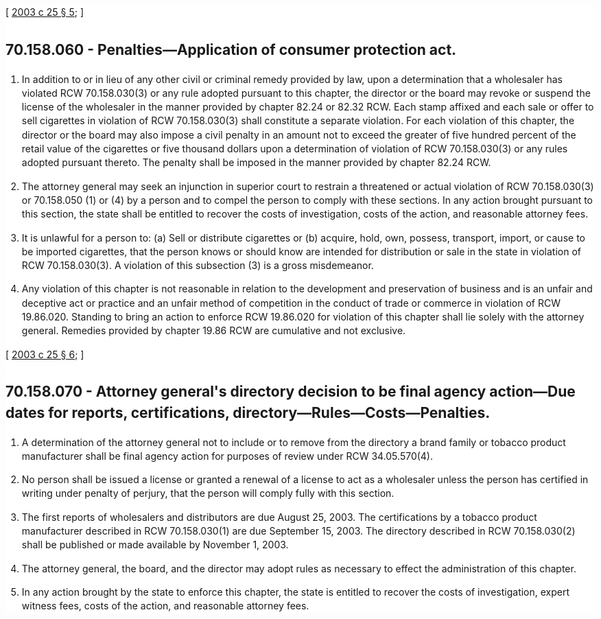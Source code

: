 \[ [2003 c 25 § 5](https://lawfilesext.leg.wa.gov/biennium/2003-04/Pdf/Bills/Session%20Laws/House/1930-S.SL.pdf?cite=2003%20c%2025%20§%205); \]

## 70.158.060 - Penalties—Application of consumer protection act.
1. In addition to or in lieu of any other civil or criminal remedy provided by law, upon a determination that a wholesaler has violated RCW 70.158.030(3) or any rule adopted pursuant to this chapter, the director or the board may revoke or suspend the license of the wholesaler in the manner provided by chapter 82.24 or 82.32 RCW. Each stamp affixed and each sale or offer to sell cigarettes in violation of RCW 70.158.030(3) shall constitute a separate violation. For each violation of this chapter, the director or the board may also impose a civil penalty in an amount not to exceed the greater of five hundred percent of the retail value of the cigarettes or five thousand dollars upon a determination of violation of RCW 70.158.030(3) or any rules adopted pursuant thereto. The penalty shall be imposed in the manner provided by chapter 82.24 RCW.

2. The attorney general may seek an injunction in superior court to restrain a threatened or actual violation of RCW 70.158.030(3) or 70.158.050 (1) or (4) by a person and to compel the person to comply with these sections. In any action brought pursuant to this section, the state shall be entitled to recover the costs of investigation, costs of the action, and reasonable attorney fees.

3. It is unlawful for a person to: (a) Sell or distribute cigarettes or (b) acquire, hold, own, possess, transport, import, or cause to be imported cigarettes, that the person knows or should know are intended for distribution or sale in the state in violation of RCW 70.158.030(3). A violation of this subsection (3) is a gross misdemeanor.

4. Any violation of this chapter is not reasonable in relation to the development and preservation of business and is an unfair and deceptive act or practice and an unfair method of competition in the conduct of trade or commerce in violation of RCW 19.86.020. Standing to bring an action to enforce RCW 19.86.020 for violation of this chapter shall lie solely with the attorney general. Remedies provided by chapter 19.86 RCW are cumulative and not exclusive.

\[ [2003 c 25 § 6](https://lawfilesext.leg.wa.gov/biennium/2003-04/Pdf/Bills/Session%20Laws/House/1930-S.SL.pdf?cite=2003%20c%2025%20§%206); \]

## 70.158.070 - Attorney general's directory decision to be final agency action—Due dates for reports, certifications, directory—Rules—Costs—Penalties.
1. A determination of the attorney general not to include or to remove from the directory a brand family or tobacco product manufacturer shall be final agency action for purposes of review under RCW 34.05.570(4).

2. No person shall be issued a license or granted a renewal of a license to act as a wholesaler unless the person has certified in writing under penalty of perjury, that the person will comply fully with this section.

3. The first reports of wholesalers and distributors are due August 25, 2003. The certifications by a tobacco product manufacturer described in RCW 70.158.030(1) are due September 15, 2003. The directory described in RCW 70.158.030(2) shall be published or made available by November 1, 2003.

4. The attorney general, the board, and the director may adopt rules as necessary to effect the administration of this chapter.

5. In any action brought by the state to enforce this chapter, the state is entitled to recover the costs of investigation, expert witness fees, costs of the action, and reasonable attorney fees.
